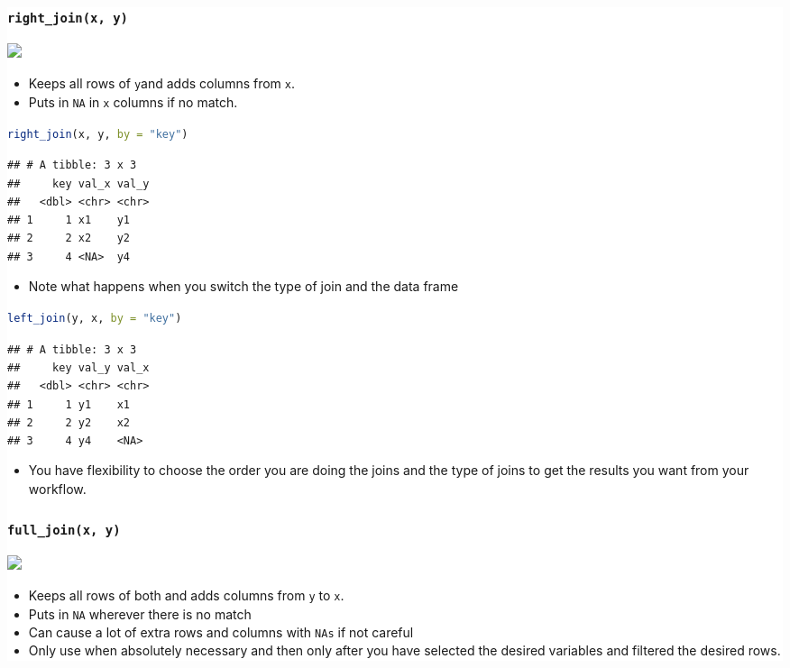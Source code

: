 ### `right_join(x, y)`

![](https://github.com/gadenbuie/tidyexplain/raw/master/images/right-join.gif)
- Keeps all rows of `y`and adds columns from `x`.
- Puts in `NA` in `x` columns if no match.

``` r
right_join(x, y, by = "key")
```

    ## # A tibble: 3 x 3
    ##     key val_x val_y
    ##   <dbl> <chr> <chr>
    ## 1     1 x1    y1   
    ## 2     2 x2    y2   
    ## 3     4 <NA>  y4

-   Note what happens when you switch the type of join and the data frame

``` r
left_join(y, x, by = "key")
```

    ## # A tibble: 3 x 3
    ##     key val_y val_x
    ##   <dbl> <chr> <chr>
    ## 1     1 y1    x1   
    ## 2     2 y2    x2   
    ## 3     4 y4    <NA>

-   You have flexibility to choose the order you are doing the joins and the type of joins to get the results you want from your workflow.

### `full_join(x, y)`

![](https://github.com/gadenbuie/tidyexplain/raw/master/images/full-join.gif)
- Keeps all rows of both and adds columns from `y` to `x`.
- Puts in `NA` wherever there is no match
- Can cause a lot of extra rows and columns with `NAs` if not careful
- Only use when absolutely necessary and then only after you have selected the desired variables and filtered the desired rows.
